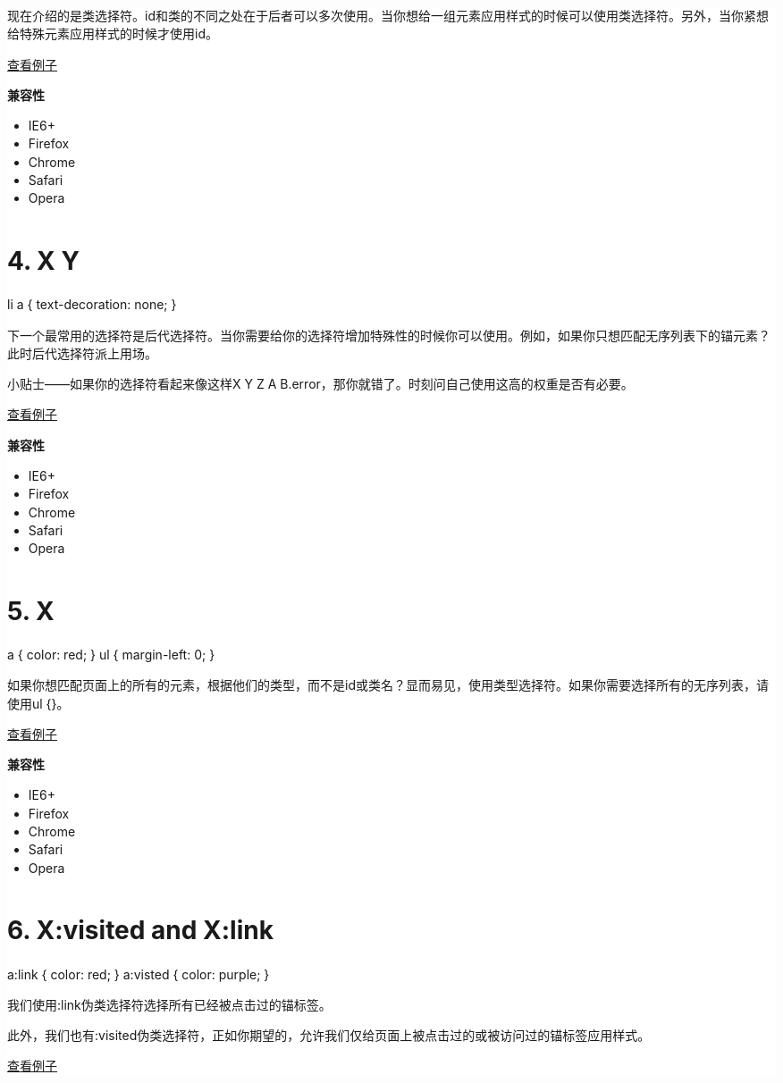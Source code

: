 现在介绍的是类选择符。id和类的不同之处在于后者可以多次使用。当你想给一组元素应用样式的时候可以使用类选择符。另外，当你紧想给特殊元素应用样式的时候才使用id。

[查看例子](http://cdn.tutsplus.com/net/uploads/legacy/840_cssSelectors/selectors/class.html)

**兼容性**

- IE6+
- Firefox
- Chrome
- Safari
- Opera

# 4. X Y

li a { text-decoration: none; }

下一个最常用的选择符是后代选择符。当你需要给你的选择符增加特殊性的时候你可以使用。例如，如果你只想匹配无序列表下的锚元素？此时后代选择符派上用场。

小贴士——如果你的选择符看起来像这样X Y Z A B.error，那你就错了。时刻问自己使用这高的权重是否有必要。

[查看例子](http://cdn.tutsplus.com/net/uploads/legacy/840_cssSelectors/selectors/descend.html)

**兼容性**

- IE6+
- Firefox
- Chrome
- Safari
- Opera

# 5. X

a { color: red; } ul { margin-left: 0; }

如果你想匹配页面上的所有的元素，根据他们的类型，而不是id或类名？显而易见，使用类型选择符。如果你需要选择所有的无序列表，请使用ul {}。

[查看例子](http://cdn.tutsplus.com/net/uploads/legacy/840_cssSelectors/selectors/tagName.html)

**兼容性**

- IE6+
- Firefox
- Chrome
- Safari
- Opera

# 6. X:visited and X:link

a:link { color: red; } a:visted { color: purple; }

我们使用:link伪类选择符选择所有已经被点击过的锚标签。

此外，我们也有:visited伪类选择符，正如你期望的，允许我们仅给页面上被点击过的或被访问过的锚标签应用样式。

[查看例子](http://cdn.tutsplus.com/net/uploads/legacy/840_cssSelectors/selectors/links.html)
